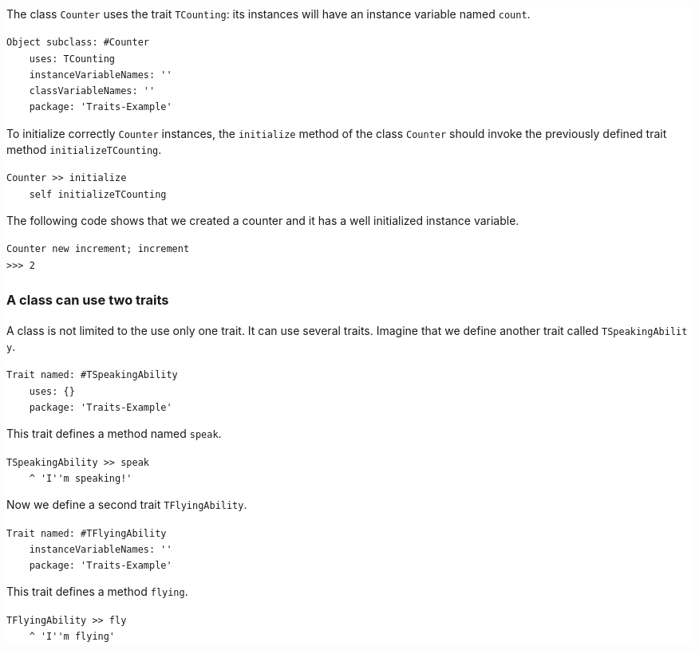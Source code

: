 
The class `Counter` uses the trait `TCounting`: its instances will have an instance variable named `count`.
 
```
Object subclass: #Counter
	uses: TCounting
	instanceVariableNames: ''
	classVariableNames: ''
	package: 'Traits-Example'
```


To initialize correctly `Counter` instances, the `initialize` method of the class `Counter` should invoke the previously defined trait method `initializeTCounting`.

```
Counter >> initialize
	self initializeTCounting
```


The following code shows that we created a counter and it has a well initialized instance variable.

```
Counter new increment; increment
>>> 2
```


### A class can use two traits


A class is not limited to the use only one trait. It can use several traits.
Imagine that we define another trait called `TSpeakingAbility`.

```
Trait named: #TSpeakingAbility
	uses: {}
	package: 'Traits-Example'
```


This trait defines a method named `speak`.

```
TSpeakingAbility >> speak
	^ 'I''m speaking!'
```


Now we define a second trait `TFlyingAbility`.

```
Trait named: #TFlyingAbility
	instanceVariableNames: ''
	package: 'Traits-Example'
```


This trait defines a method `flying`.

```
TFlyingAbility >> fly
	^ 'I''m flying'
```
